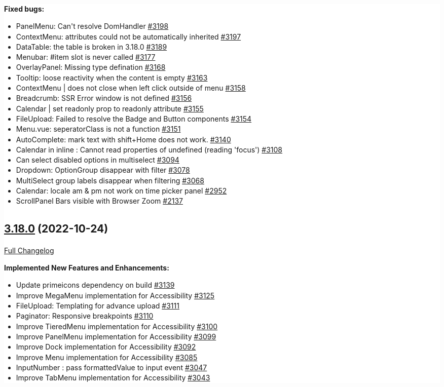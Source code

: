 **Fixed bugs:**

-   PanelMenu: Can't resolve DomHandler [\#3198](https://github.com/primefaces/primevue/issues/3198)
-   ContextMenu: attributes could not be automatically inherited [\#3197](https://github.com/primefaces/primevue/issues/3197)
-   DataTable: the table is broken in 3.18.0 [\#3189](https://github.com/primefaces/primevue/issues/3189)
-   Menubar: \#item slot is never called [\#3177](https://github.com/primefaces/primevue/issues/3177)
-   OverlayPanel: Missing type defination [\#3168](https://github.com/primefaces/primevue/issues/3168)
-   Tooltip: loose reactivity when the content is empty [\#3163](https://github.com/primefaces/primevue/issues/3163)
-   ContextMenu | does not close when left click outside of menu [\#3158](https://github.com/primefaces/primevue/issues/3158)
-   Breadcrumb: SSR Error window is not defined [\#3156](https://github.com/primefaces/primevue/issues/3156)
-   Calendar | set readonly prop to readonly attribute [\#3155](https://github.com/primefaces/primevue/issues/3155)
-   FileUpload: Failed to resolve the Badge and Button components [\#3154](https://github.com/primefaces/primevue/issues/3154)
-   Menu.vue: seperatorClass is not a function [\#3151](https://github.com/primefaces/primevue/issues/3151)
-   AutoComplete: mark text with shift+Home does not work. [\#3140](https://github.com/primefaces/primevue/issues/3140)
-   Calendar in inline : Cannot read properties of undefined \(reading 'focus'\) [\#3108](https://github.com/primefaces/primevue/issues/3108)
-   Can select disabled options in multiselect [\#3094](https://github.com/primefaces/primevue/issues/3094)
-   Dropdown: OptionGroup disappear with filter [\#3078](https://github.com/primefaces/primevue/issues/3078)
-   MultiSelect group labels disappear when filtering [\#3068](https://github.com/primefaces/primevue/issues/3068)
-   Calendar: locale am & pm not work on time picker panel [\#2952](https://github.com/primefaces/primevue/issues/2952)
-   ScrollPanel Bars visible with Browser Zoom [\#2137](https://github.com/primefaces/primevue/issues/2137)

## [3.18.0](https://github.com/primefaces/primevue/tree/3.18.0) (2022-10-24)

[Full Changelog](https://github.com/primefaces/primevue/compare/3.17.0...3.18.0)

**Implemented New Features and Enhancements:**

-   Update primeicons dependency on build [\#3139](https://github.com/primefaces/primevue/issues/3139)
-   Improve MegaMenu implementation for Accessibility [\#3125](https://github.com/primefaces/primevue/issues/3125)
-   FileUpload: Templating for advance upload [\#3111](https://github.com/primefaces/primevue/issues/3111)
-   Paginator: Responsive breakpoints [\#3110](https://github.com/primefaces/primevue/issues/3110)
-   Improve TieredMenu implementation for Accessibility [\#3100](https://github.com/primefaces/primevue/issues/3100)
-   Improve PanelMenu implementation for Accessibility [\#3099](https://github.com/primefaces/primevue/issues/3099)
-   Improve Dock implementation for Accessibility [\#3092](https://github.com/primefaces/primevue/issues/3092)
-   Improve Menu implementation for Accessibility [\#3085](https://github.com/primefaces/primevue/issues/3085)
-   InputNumber : pass formattedValue to input event [\#3047](https://github.com/primefaces/primevue/issues/3047)
-   Improve TabMenu implementation for Accessibility [\#3043](https://github.com/primefaces/primevue/issues/3043)